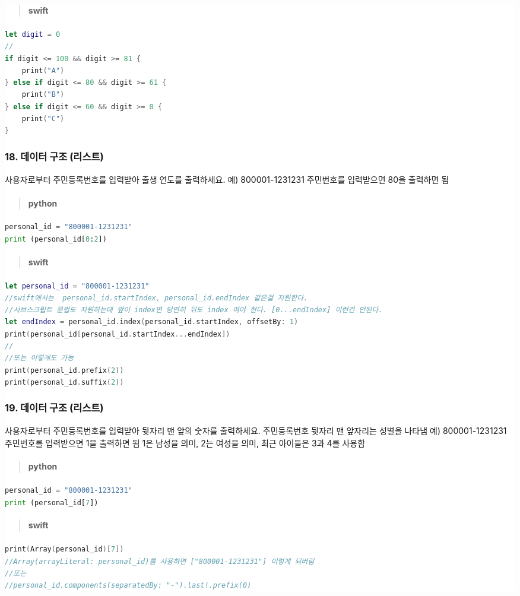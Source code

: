 > #### swift

```swift
let digit = 0
//
if digit <= 100 && digit >= 81 {
    print("A")
} else if digit <= 80 && digit >= 61 {
    print("B")
} else if digit <= 60 && digit >= 0 {
    print("C")
}
```

### 18. 데이터 구조 (리스트)

사용자로부터 주민등록번호를 입력받아 출생 연도를 출력하세요. 예) 800001-1231231 주민번호를 입력받으면 80을 출력하면 됨

> #### python

```python
personal_id = "800001-1231231"
print (personal_id[0:2])
```

> #### swift

```swift
let personal_id = "800001-1231231"
//swift에서는  personal_id.startIndex, personal_id.endIndex 같은걸 지원한다.
//서브스크립트 문법도 지원하는데 앞이 index면 당연히 뒤도 index 여야 한다. [0...endIndex] 이런건 안된다.
let endIndex = personal_id.index(personal_id.startIndex, offsetBy: 1)
print(personal_id[personal_id.startIndex...endIndex])
//
//또는 이렇게도 가능
print(personal_id.prefix(2))
print(personal_id.suffix(2))
```

### 19. 데이터 구조 (리스트)

사용자로부터 주민등록번호를 입력받아 뒷자리 맨 앞의 숫자를 출력하세요. 주민등록번호 뒷자리 맨 앞자리는 성별을 나타냄 예) 800001-1231231 주민번호를 입력받으면 1을 출력하면 됨 1은 남성을 의미, 2는 여성을 의미, 최근 아이들은 3과 4를 사용함

> #### python

```python
personal_id = "800001-1231231"
print (personal_id[7])
```

> #### swift

```swift
print(Array(personal_id)[7])
//Array(arrayLiteral: personal_id)를 사용하면 ["800001-1231231"] 이렇게 되버림
//또는
//personal_id.components(separatedBy: "-").last!.prefix(0)
```
